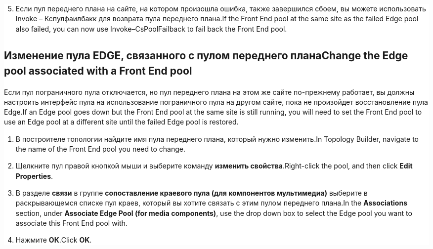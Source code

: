 5.  <span data-ttu-id="e61e3-241">Если пул переднего плана на сайте, на котором произошла ошибка, также завершился сбоем, вы можете использовать Invoke – Кспулфаилбакк для возврата пула переднего плана.</span><span class="sxs-lookup"><span data-stu-id="e61e3-241">If the Front End pool at the same site as the failed Edge pool also failed, you can now use Invoke–CsPoolFailback to fail back the Front End pool.</span></span>


## <a name="change-the-edge-pool-associated-with-a-front-end-pool"></a><span data-ttu-id="e61e3-242">Изменение пула EDGE, связанного с пулом переднего плана</span><span class="sxs-lookup"><span data-stu-id="e61e3-242">Change the Edge pool associated with a Front End pool</span></span>

<span data-ttu-id="e61e3-243">Если пул пограничного пула отключается, но пул переднего плана на этом же сайте по-прежнему работает, вы должны настроить интерфейс пула на использование пограничного пула на другом сайте, пока не произойдет восстановление пула Edge.</span><span class="sxs-lookup"><span data-stu-id="e61e3-243">If an Edge pool goes down but the Front End pool at the same site is still running, you will need to set the Front End pool to use an Edge pool at a different site until the failed Edge pool is restored.</span></span>

1.  <span data-ttu-id="e61e3-244">В построителе топологии найдите имя пула переднего плана, который нужно изменить.</span><span class="sxs-lookup"><span data-stu-id="e61e3-244">In Topology Builder, navigate to the name of the Front End pool you need to change.</span></span>

2.  <span data-ttu-id="e61e3-245">Щелкните пул правой кнопкой мыши и выберите команду **изменить свойства**.</span><span class="sxs-lookup"><span data-stu-id="e61e3-245">Right-click the pool, and then click **Edit Properties**.</span></span>

3.  <span data-ttu-id="e61e3-246">В разделе **связи** в группе **сопоставление краевого пула (для компонентов мультимедиа)** выберите в раскрывающемся списке пул краев, который вы хотите связать с этим пулом переднего плана.</span><span class="sxs-lookup"><span data-stu-id="e61e3-246">In the **Associations** section, under **Associate Edge Pool (for media components)**, use the drop down box to select the Edge pool you want to associate this Front End pool with.</span></span>

4.  <span data-ttu-id="e61e3-247">Нажмите **ОК**.</span><span class="sxs-lookup"><span data-stu-id="e61e3-247">Click **OK**.</span></span>
